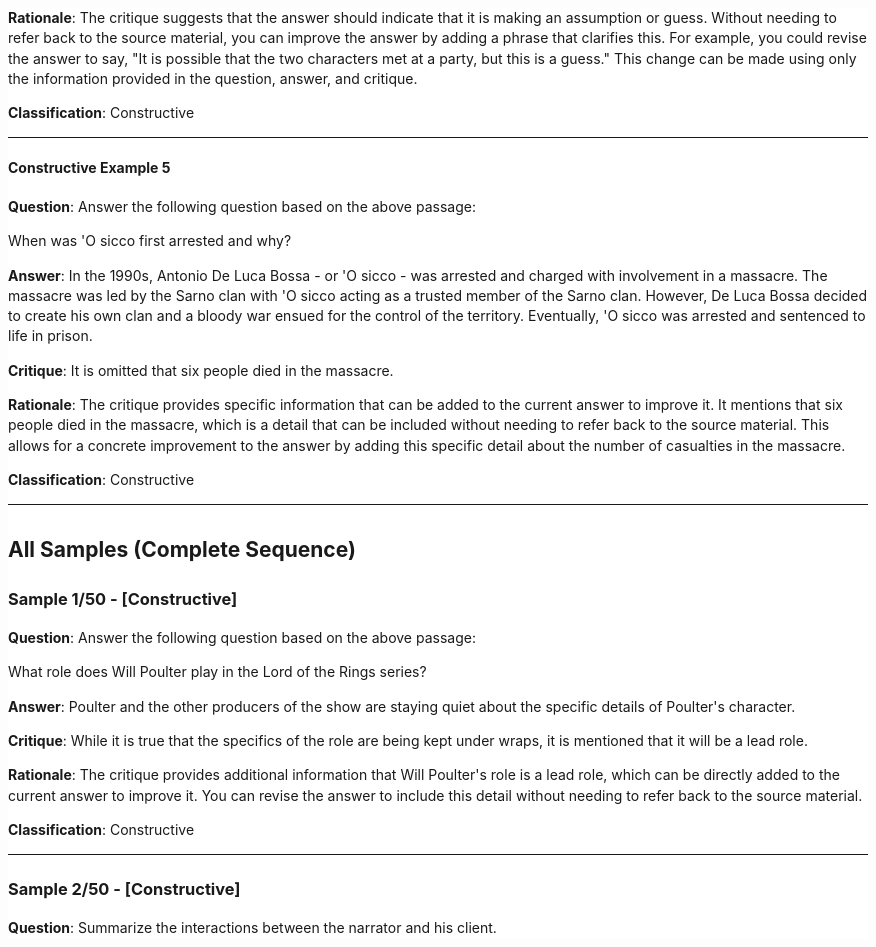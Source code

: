 **Rationale**: The critique suggests that the answer should indicate that it is making an assumption or guess. Without needing to refer back to the source material, you can improve the answer by adding a phrase that clarifies this. For example, you could revise the answer to say, "It is possible that the two characters met at a party, but this is a guess." This change can be made using only the information provided in the question, answer, and critique.

**Classification**: Constructive

---

#### Constructive Example 5

**Question**: Answer the following question based on the above passage:

When was 'O sicco first arrested and why?

**Answer**: In the 1990s, Antonio De Luca Bossa - or 'O sicco - was arrested and charged with involvement in a massacre. The massacre was led by the Sarno clan with 'O sicco acting as a trusted member of the Sarno clan. However, De Luca Bossa decided to create his own clan and a bloody war ensued for the control of the territory. Eventually, 'O sicco was arrested and sentenced to life in prison.

**Critique**: It is omitted that six people died in the massacre.

**Rationale**: The critique provides specific information that can be added to the current answer to improve it. It mentions that six people died in the massacre, which is a detail that can be included without needing to refer back to the source material. This allows for a concrete improvement to the answer by adding this specific detail about the number of casualties in the massacre.

**Classification**: Constructive

---

## All Samples (Complete Sequence)

### Sample 1/50 - [Constructive]

**Question**: Answer the following question based on the above passage:

What role does Will Poulter play in the Lord of the Rings series?

**Answer**: Poulter and the other producers of the show are staying quiet about the specific details of Poulter's character.

**Critique**: While it is true that the specifics of the role are being kept under wraps, it is mentioned that it will be a lead role.

**Rationale**: The critique provides additional information that Will Poulter's role is a lead role, which can be directly added to the current answer to improve it. You can revise the answer to include this detail without needing to refer back to the source material.

**Classification**: Constructive

---

### Sample 2/50 - [Constructive]

**Question**: Summarize the interactions between the narrator and his client.
